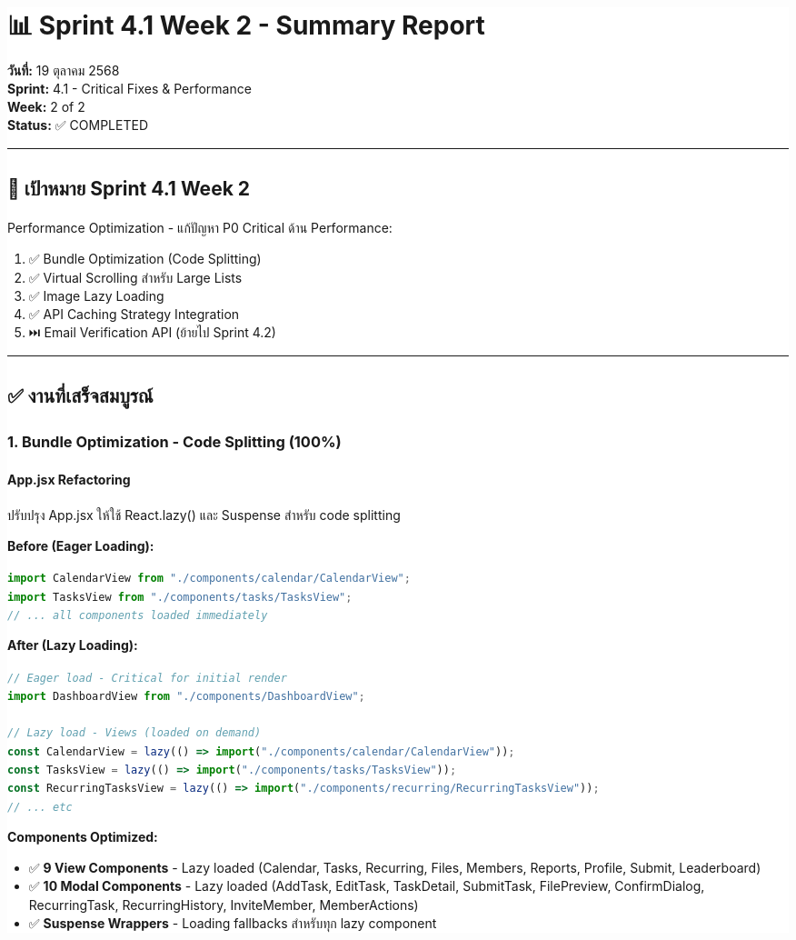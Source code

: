 # 📊 Sprint 4.1 Week 2 - Summary Report

**วันที่:** 19 ตุลาคม 2568  
**Sprint:** 4.1 - Critical Fixes & Performance  
**Week:** 2 of 2  
**Status:** ✅ COMPLETED

---

## 🎯 เป้าหมาย Sprint 4.1 Week 2

Performance Optimization - แก้ปัญหา P0 Critical ด้าน Performance:
1. ✅ Bundle Optimization (Code Splitting)
2. ✅ Virtual Scrolling สำหรับ Large Lists
3. ✅ Image Lazy Loading
4. ✅ API Caching Strategy Integration
5. ⏭️ Email Verification API (ย้ายไป Sprint 4.2)

---

## ✅ งานที่เสร็จสมบูรณ์

### 1. Bundle Optimization - Code Splitting (100%)

#### **App.jsx Refactoring**
ปรับปรุง App.jsx ให้ใช้ React.lazy() และ Suspense สำหรับ code splitting

**Before (Eager Loading):**
```javascript
import CalendarView from "./components/calendar/CalendarView";
import TasksView from "./components/tasks/TasksView";
// ... all components loaded immediately
```

**After (Lazy Loading):**
```javascript
// Eager load - Critical for initial render
import DashboardView from "./components/DashboardView";

// Lazy load - Views (loaded on demand)
const CalendarView = lazy(() => import("./components/calendar/CalendarView"));
const TasksView = lazy(() => import("./components/tasks/TasksView"));
const RecurringTasksView = lazy(() => import("./components/recurring/RecurringTasksView"));
// ... etc
```

**Components Optimized:**
- ✅ **9 View Components** - Lazy loaded (Calendar, Tasks, Recurring, Files, Members, Reports, Profile, Submit, Leaderboard)
- ✅ **10 Modal Components** - Lazy loaded (AddTask, EditTask, TaskDetail, SubmitTask, FilePreview, ConfirmDialog, RecurringTask, RecurringHistory, InviteMember, MemberActions)
- ✅ **Suspense Wrappers** - Loading fallbacks สำหรับทุก lazy component
